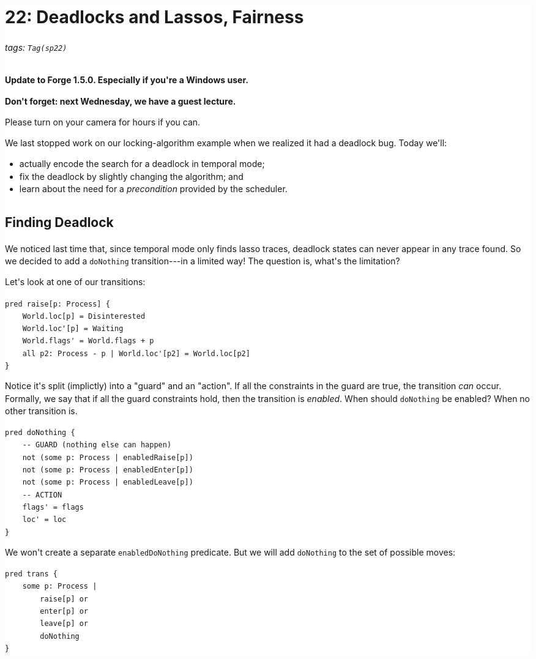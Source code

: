 # 22: Deadlocks and Lassos, Fairness

###### tags: `Tag(sp22)`

**Update to Forge 1.5.0. Especially if you're a Windows user.**

**Don't forget: next Wednesday, we have a guest lecture.**

Please turn on your camera for hours if you can.

We last stopped work on our locking-algorithm example when we realized it had a deadlock bug. Today we'll:
* actually encode the search for a deadlock in temporal mode;
* fix the deadlock by slightly changing the algorithm; and
* learn about the need for a _precondition_ provided by the scheduler.

## Finding Deadlock

We noticed last time that, since temporal mode only finds lasso traces, deadlock states can never appear in any trace found. So we decided to add a `doNothing` transition---in a limited way! The question is, what's the limitation?

Let's look at one of our transitions:

```alloy
pred raise[p: Process] {
    World.loc[p] = Disinterested
    World.loc'[p] = Waiting
    World.flags' = World.flags + p
    all p2: Process - p | World.loc'[p2] = World.loc[p2]
}
```

Notice it's split (implictly) into a "guard" and an "action". If all the constraints in the guard are true, the transition _can_ occur. Formally, we say that if all the guard constraints hold, then the transition is _enabled_. When should `doNothing` be enabled? When no other transition is.

```alloy
pred doNothing {
    -- GUARD (nothing else can happen)
    not (some p: Process | enabledRaise[p]) 
    not (some p: Process | enabledEnter[p]) 
    not (some p: Process | enabledLeave[p]) 
    -- ACTION
    flags' = flags
    loc' = loc
}
```

We won't create a separate `enabledDoNothing` predicate. But we will add `doNothing` to the set of possible moves:

```alloy
pred trans {
    some p: Process | 
        raise[p] or
        enter[p] or 
        leave[p] or 
        doNothing 
}
```
